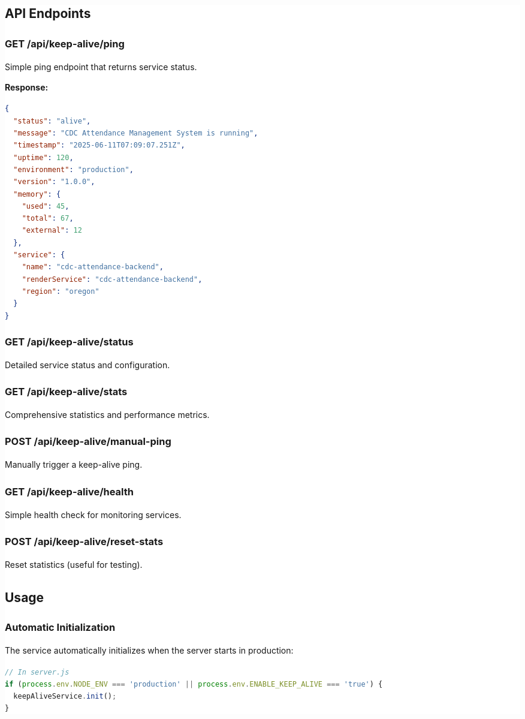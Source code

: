 ## API Endpoints

### GET /api/keep-alive/ping
Simple ping endpoint that returns service status.

**Response:**
```json
{
  "status": "alive",
  "message": "CDC Attendance Management System is running",
  "timestamp": "2025-06-11T07:09:07.251Z",
  "uptime": 120,
  "environment": "production",
  "version": "1.0.0",
  "memory": {
    "used": 45,
    "total": 67,
    "external": 12
  },
  "service": {
    "name": "cdc-attendance-backend",
    "renderService": "cdc-attendance-backend",
    "region": "oregon"
  }
}
```

### GET /api/keep-alive/status
Detailed service status and configuration.

### GET /api/keep-alive/stats
Comprehensive statistics and performance metrics.

### POST /api/keep-alive/manual-ping
Manually trigger a keep-alive ping.

### GET /api/keep-alive/health
Simple health check for monitoring services.

### POST /api/keep-alive/reset-stats
Reset statistics (useful for testing).

## Usage

### Automatic Initialization

The service automatically initializes when the server starts in production:

```javascript
// In server.js
if (process.env.NODE_ENV === 'production' || process.env.ENABLE_KEEP_ALIVE === 'true') {
  keepAliveService.init();
}
```
